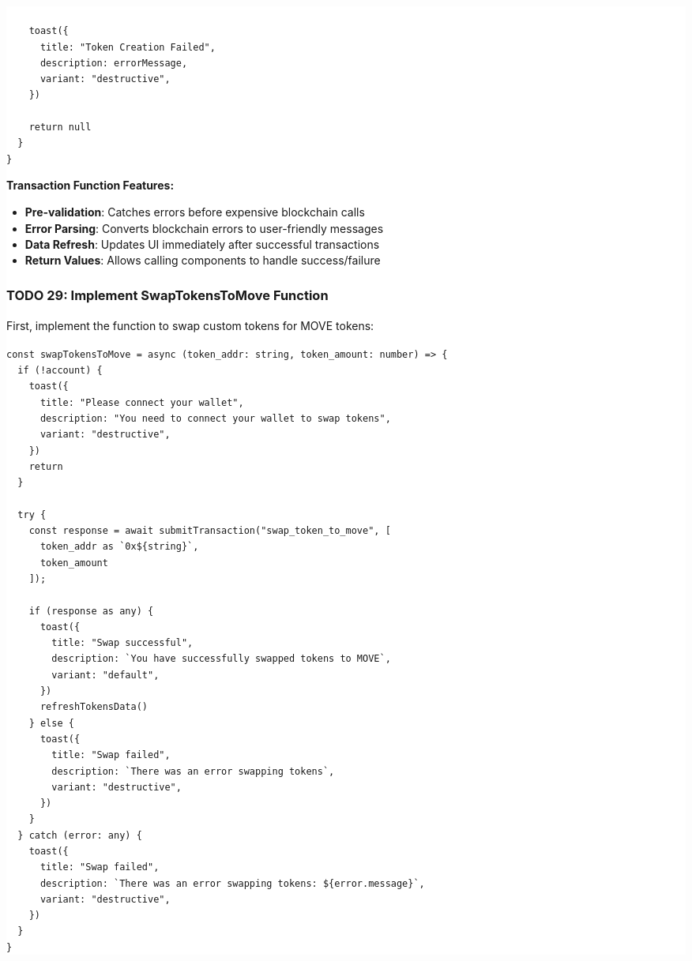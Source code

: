 ```tsx
    
    toast({
      title: "Token Creation Failed",
      description: errorMessage,
      variant: "destructive",
    })
    
    return null
  }
}
```

**Transaction Function Features:**

- **Pre-validation**: Catches errors before expensive blockchain calls
- **Error Parsing**: Converts blockchain errors to user-friendly messages
- **Data Refresh**: Updates UI immediately after successful transactions
- **Return Values**: Allows calling components to handle success/failure

### TODO 29: Implement SwapTokensToMove Function

First, implement the function to swap custom tokens for MOVE tokens:

```tsx
const swapTokensToMove = async (token_addr: string, token_amount: number) => {
  if (!account) {
    toast({
      title: "Please connect your wallet",
      description: "You need to connect your wallet to swap tokens",
      variant: "destructive",
    })
    return
  }
  
  try {
    const response = await submitTransaction("swap_token_to_move", [
      token_addr as `0x${string}`, 
      token_amount
    ]);
    
    if (response as any) {
      toast({
        title: "Swap successful",
        description: `You have successfully swapped tokens to MOVE`,
        variant: "default",
      })
      refreshTokensData()
    } else {
      toast({
        title: "Swap failed",
        description: `There was an error swapping tokens`,
        variant: "destructive",
      })
    }
  } catch (error: any) {
    toast({
      title: "Swap failed",
      description: `There was an error swapping tokens: ${error.message}`,
      variant: "destructive",
    })
  }
}
```
